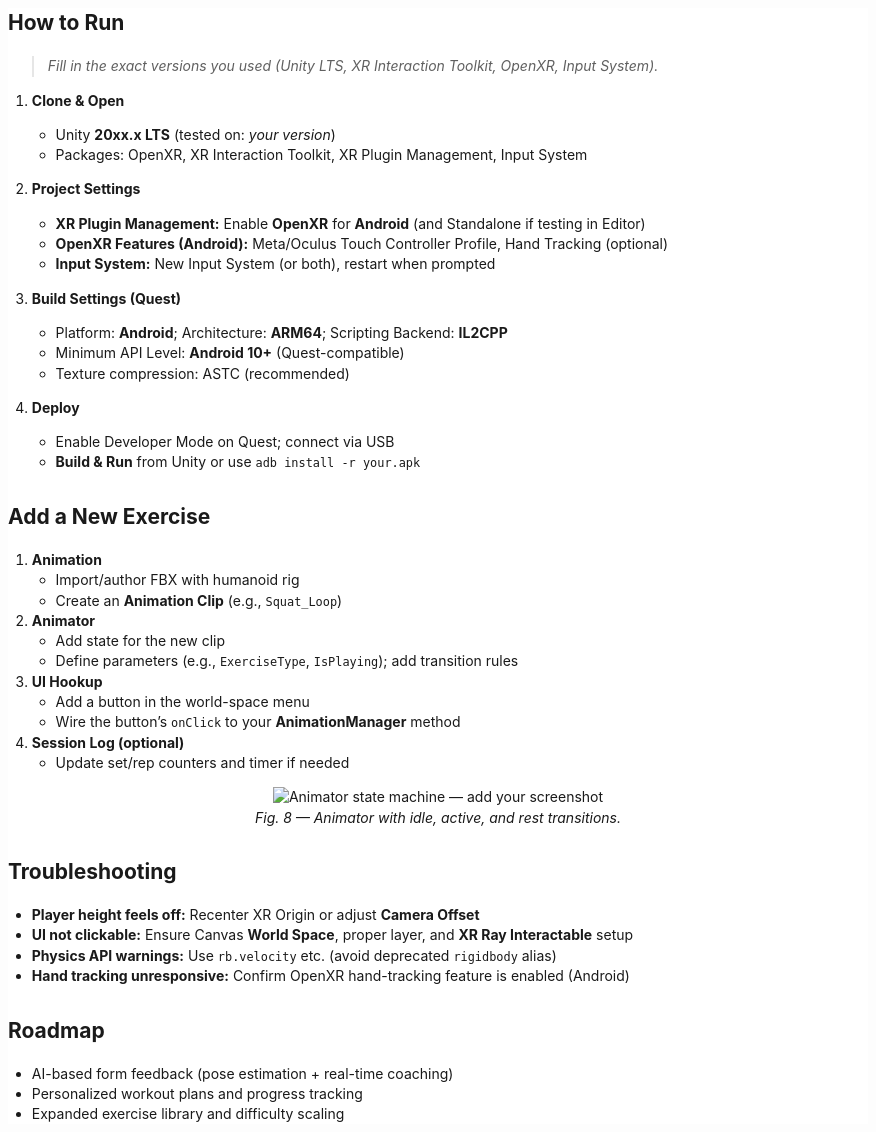 ## How to Run
> _Fill in the exact versions you used (Unity LTS, XR Interaction Toolkit, OpenXR, Input System)._

1. **Clone & Open**
   - Unity **20xx.x LTS** (tested on: _your version_)
   - Packages: OpenXR, XR Interaction Toolkit, XR Plugin Management, Input System

2. **Project Settings**
   - **XR Plugin Management:** Enable **OpenXR** for **Android** (and Standalone if testing in Editor)
   - **OpenXR Features (Android):** Meta/Oculus Touch Controller Profile, Hand Tracking (optional)
   - **Input System:** New Input System (or both), restart when prompted

3. **Build Settings (Quest)**
   - Platform: **Android**; Architecture: **ARM64**; Scripting Backend: **IL2CPP**
   - Minimum API Level: **Android 10+** (Quest-compatible)
   - Texture compression: ASTC (recommended)

4. **Deploy**
   - Enable Developer Mode on Quest; connect via USB
   - **Build & Run** from Unity or use `adb install -r your.apk`

## Add a New Exercise
1. **Animation**
   - Import/author FBX with humanoid rig
   - Create an **Animation Clip** (e.g., `Squat_Loop`)
2. **Animator**
   - Add state for the new clip
   - Define parameters (e.g., `ExerciseType`, `IsPlaying`); add transition rules
3. **UI Hookup**
   - Add a button in the world-space menu
   - Wire the button’s `onClick` to your **AnimationManager** method
4. **Session Log (optional)**
   - Update set/rep counters and timer if needed


<p align="center">
  <img src="docs/images/animator-controller.png" width="900" alt="Animator state machine — add your screenshot">
  <br><em>Fig. 8 — Animator with idle, active, and rest transitions.</em>
</p>

## Troubleshooting
- **Player height feels off:** Recenter XR Origin or adjust **Camera Offset**
- **UI not clickable:** Ensure Canvas **World Space**, proper layer, and **XR Ray Interactable** setup
- **Physics API warnings:** Use `rb.velocity` etc. (avoid deprecated `rigidbody` alias)
- **Hand tracking unresponsive:** Confirm OpenXR hand-tracking feature is enabled (Android)

## Roadmap
- AI-based form feedback (pose estimation + real-time coaching)
- Personalized workout plans and progress tracking
- Expanded exercise library and difficulty scaling

